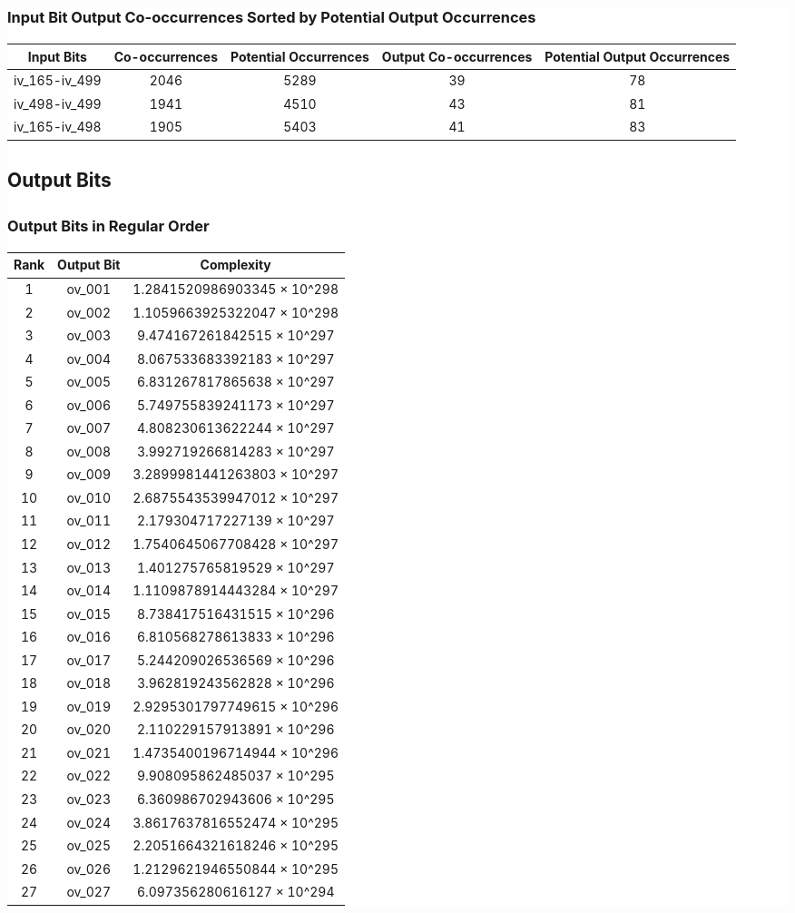 ### Input Bit Output Co-occurrences Sorted by Potential Output Occurrences

| Input Bits | Co-occurrences | Potential Occurrences | Output Co-occurrences | Potential Output Occurrences |
|:----------:|:--------------:|:---------------------:|:---------------------:|:----------------------------:|
| iv_165-iv_499 | 2046 | 5289 | 39 | 78 |
| iv_498-iv_499 | 1941 | 4510 | 43 | 81 |
| iv_165-iv_498 | 1905 | 5403 | 41 | 83 |

## Output Bits

### Output Bits in Regular Order

| Rank | Output Bit | Complexity |
|:----:|:----------:|:----------:|
| 1 | ov_001 | 1.2841520986903345 × 10^298 |
| 2 | ov_002 | 1.1059663925322047 × 10^298 |
| 3 | ov_003 | 9.474167261842515 × 10^297 |
| 4 | ov_004 | 8.067533683392183 × 10^297 |
| 5 | ov_005 | 6.831267817865638 × 10^297 |
| 6 | ov_006 | 5.749755839241173 × 10^297 |
| 7 | ov_007 | 4.808230613622244 × 10^297 |
| 8 | ov_008 | 3.992719266814283 × 10^297 |
| 9 | ov_009 | 3.2899981441263803 × 10^297 |
| 10 | ov_010 | 2.6875543539947012 × 10^297 |
| 11 | ov_011 | 2.179304717227139 × 10^297 |
| 12 | ov_012 | 1.7540645067708428 × 10^297 |
| 13 | ov_013 | 1.401275765819529 × 10^297 |
| 14 | ov_014 | 1.1109878914443284 × 10^297 |
| 15 | ov_015 | 8.738417516431515 × 10^296 |
| 16 | ov_016 | 6.810568278613833 × 10^296 |
| 17 | ov_017 | 5.244209026536569 × 10^296 |
| 18 | ov_018 | 3.962819243562828 × 10^296 |
| 19 | ov_019 | 2.9295301797749615 × 10^296 |
| 20 | ov_020 | 2.110229157913891 × 10^296 |
| 21 | ov_021 | 1.4735400196714944 × 10^296 |
| 22 | ov_022 | 9.908095862485037 × 10^295 |
| 23 | ov_023 | 6.360986702943606 × 10^295 |
| 24 | ov_024 | 3.8617637816552474 × 10^295 |
| 25 | ov_025 | 2.2051664321618246 × 10^295 |
| 26 | ov_026 | 1.2129621946550844 × 10^295 |
| 27 | ov_027 | 6.097356280616127 × 10^294 |
